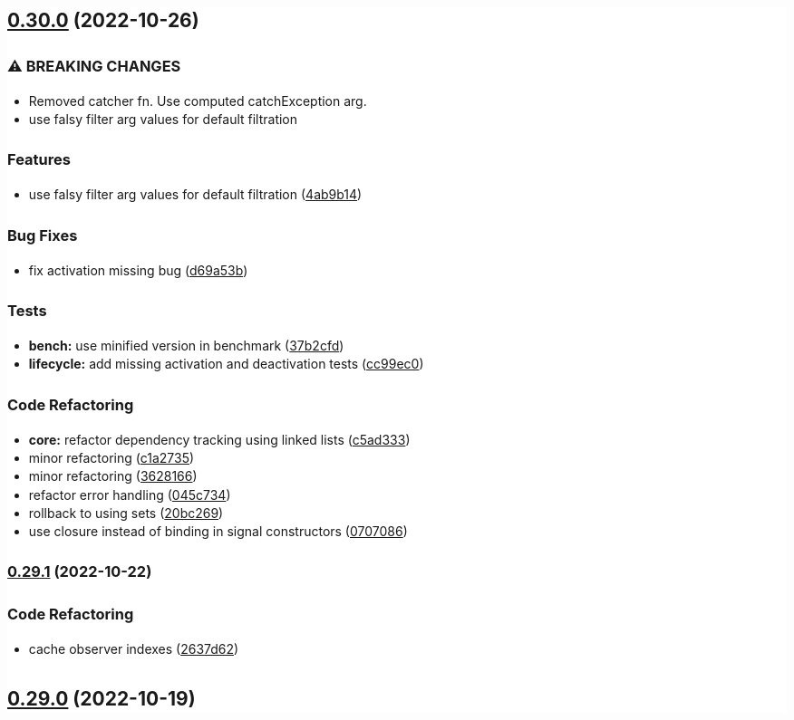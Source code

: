 ## [0.30.0](https://github.com/art-bazhin/spred/compare/v0.29.1...v0.30.0) (2022-10-26)

### ⚠ BREAKING CHANGES

- Removed catcher fn. Use computed catchException arg.
- use falsy filter arg values for default filtration

### Features

- use falsy filter arg values for default filtration ([4ab9b14](https://github.com/art-bazhin/spred/commit/4ab9b1439b06aefb7d2a8322ed257b6b95d9c2c7))

### Bug Fixes

- fix activation missing bug ([d69a53b](https://github.com/art-bazhin/spred/commit/d69a53bdc847ef8f8b46930ac45fcfb3128197bb))

### Tests

- **bench:** use minified version in benchmark ([37b2cfd](https://github.com/art-bazhin/spred/commit/37b2cfd3d81110659c6a0f10da8045c52a507d9d))
- **lifecycle:** add missing activation and deactivation tests ([cc99ec0](https://github.com/art-bazhin/spred/commit/cc99ec0eb088676b97b45bce0eb588971af742a2))

### Code Refactoring

- **core:** refactor dependency tracking using linked lists ([c5ad333](https://github.com/art-bazhin/spred/commit/c5ad333343005d797ebf46e6b247281d58d0cee9))
- minor refactoring ([c1a2735](https://github.com/art-bazhin/spred/commit/c1a2735c3d6a2200cf9556b147c76a623fd83c7f))
- minor refactoring ([3628166](https://github.com/art-bazhin/spred/commit/362816666228d1b05c874543afa4c81353c34904))
- refactor error handling ([045c734](https://github.com/art-bazhin/spred/commit/045c734bcb1754ecb431908e3ee44ceb3766ba29))
- rollback to using sets ([20bc269](https://github.com/art-bazhin/spred/commit/20bc2696f5f3accbeda3a6a4c23670bdce9ba75c))
- use closure instead of binding in signal constructors ([0707086](https://github.com/art-bazhin/spred/commit/07070862dad6189059a9943bf6ad46dbbd8614c1))

### [0.29.1](https://github.com/art-bazhin/spred/compare/v0.29.0...v0.29.1) (2022-10-22)

### Code Refactoring

- cache observer indexes ([2637d62](https://github.com/art-bazhin/spred/commit/2637d621b9190bebaea1bd50198b441146e76571))

## [0.29.0](https://github.com/art-bazhin/spred/compare/v0.28.0...v0.29.0) (2022-10-19)
